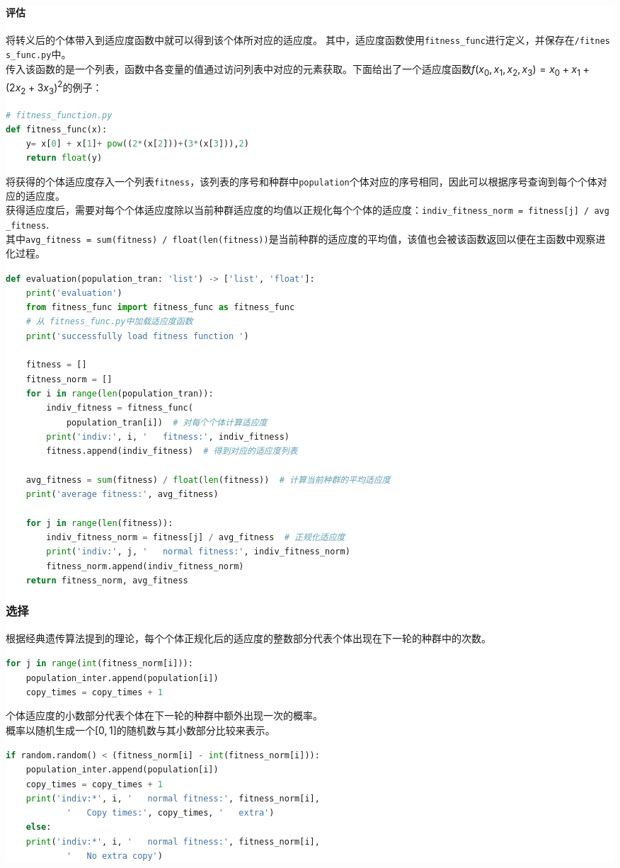 #### 评估
将转义后的个体带入到适应度函数中就可以得到该个体所对应的适应度。 
其中，适应度函数使用`fitness_func`进行定义，并保存在`/fitness_func.py`中。  
传入该函数的是一个列表，函数中各变量的值通过访问列表中对应的元素获取。下面给出了一个适应度函数$f(x_0,x_1,x_2,x_3)=x_0+x_1+(2x_2+3x_3)^2$的例子：  
```python
# fitness_function.py
def fitness_func(x):
    y= x[0] + x[1]+ pow((2*(x[2]))+(3*(x[3])),2)
    return float(y)
```
将获得的个体适应度存入一个列表`fitness`，该列表的序号和种群中`population`个体对应的序号相同，因此可以根据序号查询到每个个体对应的适应度。  
获得适应度后，需要对每个个体适应度除以当前种群适应度的均值以正规化每个个体的适应度：`indiv_fitness_norm = fitness[j] / avg_fitness`.  
其中`avg_fitness = sum(fitness) / float(len(fitness))`是当前种群的适应度的平均值，该值也会被该函数返回以便在主函数中观察进化过程。  


```python
def evaluation(population_tran: 'list') -> ['list', 'float']:
    print('evaluation')
    from fitness_func import fitness_func as fitness_func 
    # 从 fitness_func.py中加载适应度函数
    print('successfully load fitness function ')

    fitness = []
    fitness_norm = []
    for i in range(len(population_tran)):
        indiv_fitness = fitness_func(
            population_tran[i])  # 对每个个体计算适应度
        print('indiv:', i, '   fitness:', indiv_fitness)
        fitness.append(indiv_fitness)  # 得到对应的适应度列表

    avg_fitness = sum(fitness) / float(len(fitness))  # 计算当前种群的平均适应度
    print('average fitness:', avg_fitness)

    for j in range(len(fitness)):
        indiv_fitness_norm = fitness[j] / avg_fitness  # 正规化适应度
        print('indiv:', j, '   normal fitness:', indiv_fitness_norm)
        fitness_norm.append(indiv_fitness_norm)
    return fitness_norm, avg_fitness
```

### 选择
根据经典遗传算法提到的理论，每个个体正规化后的适应度的整数部分代表个体出现在下一轮的种群中的次数。  
```python
for j in range(int(fitness_norm[i])):
    population_inter.append(population[i])
    copy_times = copy_times + 1
```
个体适应度的小数部分代表个体在下一轮的种群中额外出现一次的概率。  
概率以随机生成一个$[0,1]$的随机数与其小数部分比较来表示。  

```python
if random.random() < (fitness_norm[i] - int(fitness_norm[i])):
    population_inter.append(population[i])
    copy_times = copy_times + 1
    print('indiv:*', i, '   normal fitness:', fitness_norm[i],
            '   Copy times:', copy_times, '   extra')
    else:
    print('indiv:*', i, '   normal fitness:', fitness_norm[i],
            '   No extra copy')
```
